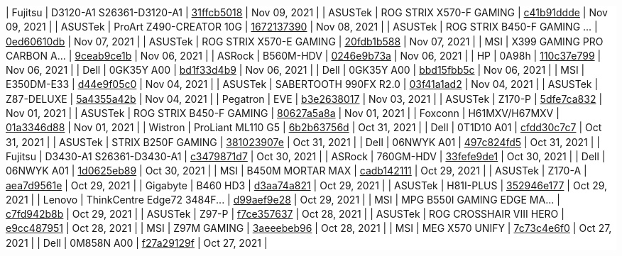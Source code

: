 | Fujitsu       | D3120-A1 S26361-D3120-A1    | [31ffcb5018](https://linux-hardware.org/?probe=31ffcb5018) | Nov 09, 2021 |
| ASUSTek       | ROG STRIX X570-F GAMING     | [c41b91ddde](https://linux-hardware.org/?probe=c41b91ddde) | Nov 09, 2021 |
| ASUSTek       | ProArt Z490-CREATOR 10G     | [1672137390](https://linux-hardware.org/?probe=1672137390) | Nov 08, 2021 |
| ASUSTek       | ROG STRIX B450-F GAMING ... | [0ed60610db](https://linux-hardware.org/?probe=0ed60610db) | Nov 07, 2021 |
| ASUSTek       | ROG STRIX X570-E GAMING     | [20fdb1b588](https://linux-hardware.org/?probe=20fdb1b588) | Nov 07, 2021 |
| MSI           | X399 GAMING PRO CARBON A... | [9ceab9ce1b](https://linux-hardware.org/?probe=9ceab9ce1b) | Nov 06, 2021 |
| ASRock        | B560M-HDV                   | [0246e9b73a](https://linux-hardware.org/?probe=0246e9b73a) | Nov 06, 2021 |
| HP            | 0A98h                       | [110c37e799](https://linux-hardware.org/?probe=110c37e799) | Nov 06, 2021 |
| Dell          | 0GK35Y A00                  | [bd1f33d4b9](https://linux-hardware.org/?probe=bd1f33d4b9) | Nov 06, 2021 |
| Dell          | 0GK35Y A00                  | [bbd15fbb5c](https://linux-hardware.org/?probe=bbd15fbb5c) | Nov 06, 2021 |
| MSI           | E350DM-E33                  | [d44e9f05c0](https://linux-hardware.org/?probe=d44e9f05c0) | Nov 04, 2021 |
| ASUSTek       | SABERTOOTH 990FX R2.0       | [03f41a1ad2](https://linux-hardware.org/?probe=03f41a1ad2) | Nov 04, 2021 |
| ASUSTek       | Z87-DELUXE                  | [5a4355a42b](https://linux-hardware.org/?probe=5a4355a42b) | Nov 04, 2021 |
| Pegatron      | EVE                         | [b3e2638017](https://linux-hardware.org/?probe=b3e2638017) | Nov 03, 2021 |
| ASUSTek       | Z170-P                      | [5dfe7ca832](https://linux-hardware.org/?probe=5dfe7ca832) | Nov 01, 2021 |
| ASUSTek       | ROG STRIX B450-F GAMING     | [80627a5a8a](https://linux-hardware.org/?probe=80627a5a8a) | Nov 01, 2021 |
| Foxconn       | H61MXV/H67MXV               | [01a3346d88](https://linux-hardware.org/?probe=01a3346d88) | Nov 01, 2021 |
| Wistron       | ProLiant ML110 G5           | [6b2b63756d](https://linux-hardware.org/?probe=6b2b63756d) | Oct 31, 2021 |
| Dell          | 0T1D10 A01                  | [cfdd30c7c7](https://linux-hardware.org/?probe=cfdd30c7c7) | Oct 31, 2021 |
| ASUSTek       | STRIX B250F GAMING          | [381023907e](https://linux-hardware.org/?probe=381023907e) | Oct 31, 2021 |
| Dell          | 06NWYK A01                  | [497c824fd5](https://linux-hardware.org/?probe=497c824fd5) | Oct 31, 2021 |
| Fujitsu       | D3430-A1 S26361-D3430-A1    | [c3479871d7](https://linux-hardware.org/?probe=c3479871d7) | Oct 30, 2021 |
| ASRock        | 760GM-HDV                   | [33fefe9de1](https://linux-hardware.org/?probe=33fefe9de1) | Oct 30, 2021 |
| Dell          | 06NWYK A01                  | [1d0625eb89](https://linux-hardware.org/?probe=1d0625eb89) | Oct 30, 2021 |
| MSI           | B450M MORTAR MAX            | [cadb142111](https://linux-hardware.org/?probe=cadb142111) | Oct 29, 2021 |
| ASUSTek       | Z170-A                      | [aea7d9561e](https://linux-hardware.org/?probe=aea7d9561e) | Oct 29, 2021 |
| Gigabyte      | B460 HD3                    | [d3aa74a821](https://linux-hardware.org/?probe=d3aa74a821) | Oct 29, 2021 |
| ASUSTek       | H81I-PLUS                   | [352946e177](https://linux-hardware.org/?probe=352946e177) | Oct 29, 2021 |
| Lenovo        | ThinkCentre Edge72 3484F... | [d99aef9e28](https://linux-hardware.org/?probe=d99aef9e28) | Oct 29, 2021 |
| MSI           | MPG B550I GAMING EDGE MA... | [c7fd942b8b](https://linux-hardware.org/?probe=c7fd942b8b) | Oct 29, 2021 |
| ASUSTek       | Z97-P                       | [f7ce357637](https://linux-hardware.org/?probe=f7ce357637) | Oct 28, 2021 |
| ASUSTek       | ROG CROSSHAIR VIII HERO     | [e9cc487951](https://linux-hardware.org/?probe=e9cc487951) | Oct 28, 2021 |
| MSI           | Z97M GAMING                 | [3aeeebeb96](https://linux-hardware.org/?probe=3aeeebeb96) | Oct 28, 2021 |
| MSI           | MEG X570 UNIFY              | [7c73c4e6f0](https://linux-hardware.org/?probe=7c73c4e6f0) | Oct 27, 2021 |
| Dell          | 0M858N A00                  | [f27a29129f](https://linux-hardware.org/?probe=f27a29129f) | Oct 27, 2021 |
